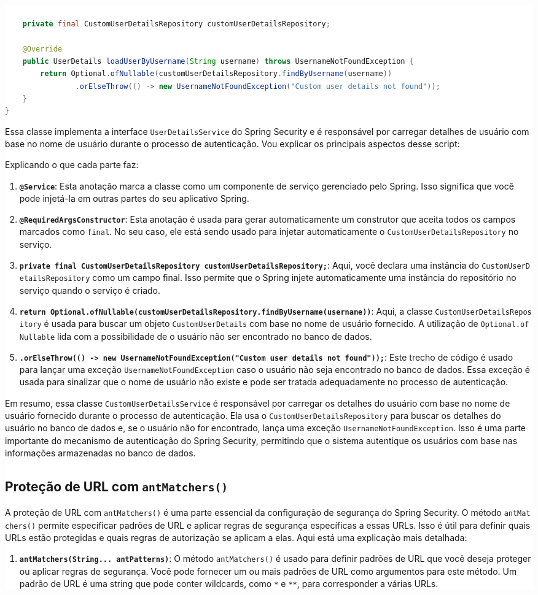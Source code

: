 ```java

    private final CustomUserDetailsRepository customUserDetailsRepository;

    @Override
    public UserDetails loadUserByUsername(String username) throws UsernameNotFoundException {
        return Optional.ofNullable(customUserDetailsRepository.findByUsername(username))
                .orElseThrow(() -> new UsernameNotFoundException("Custom user details not found"));
    }
}
```

Essa classe implementa a interface `UserDetailsService` do Spring Security e é responsável por carregar detalhes de usuário com base no nome de usuário durante o processo de autenticação. Vou explicar os principais aspectos desse script:

Explicando o que cada parte faz:

1. **`@Service`**: Esta anotação marca a classe como um componente de serviço gerenciado pelo Spring. Isso significa que você pode injetá-la em outras partes do seu aplicativo Spring.

2. **`@RequiredArgsConstructor`**: Esta anotação é usada para gerar automaticamente um construtor que aceita todos os campos marcados como `final`. No seu caso, ele está sendo usado para injetar automaticamente o `CustomUserDetailsRepository` no serviço.

3. **`private final CustomUserDetailsRepository customUserDetailsRepository;`**: Aqui, você declara uma instância do `CustomUserDetailsRepository` como um campo final. Isso permite que o Spring injete automaticamente uma instância do repositório no serviço quando o serviço é criado.

4. **`return Optional.ofNullable(customUserDetailsRepository.findByUsername(username))`**: Aqui, a classe `CustomUserDetailsRepository` é usada para buscar um objeto `CustomUserDetails` com base no nome de usuário fornecido. A utilização de `Optional.ofNullable` lida com a possibilidade de o usuário não ser encontrado no banco de dados.

8. **`.orElseThrow(() -> new UsernameNotFoundException("Custom user details not found"));`**: Este trecho de código é usado para lançar uma exceção `UsernameNotFoundException` caso o usuário não seja encontrado no banco de dados. Essa exceção é usada para sinalizar que o nome de usuário não existe e pode ser tratada adequadamente no processo de autenticação.

Em resumo, essa classe `CustomUserDetailsService` é responsável por carregar os detalhes do usuário com base no nome de usuário fornecido durante o processo de autenticação. Ela usa o `CustomUserDetailsRepository` para buscar os detalhes do usuário no banco de dados e, se o usuário não for encontrado, lança uma exceção `UsernameNotFoundException`. Isso é uma parte importante do mecanismo de autenticação do Spring Security, permitindo que o sistema autentique os usuários com base nas informações armazenadas no banco de dados.


## Proteção de URL com `antMatchers()`
A proteção de URL com `antMatchers()` é uma parte essencial da configuração de segurança do Spring Security. O método `antMatchers()` permite especificar padrões de URL e aplicar regras de segurança específicas a essas URLs. Isso é útil para definir quais URLs estão protegidas e quais regras de autorização se aplicam a elas. Aqui está uma explicação mais detalhada:

1. **`antMatchers(String... antPatterns)`**: O método `antMatchers()` é usado para definir padrões de URL que você deseja proteger ou aplicar regras de segurança. Você pode fornecer um ou mais padrões de URL como argumentos para este método. Um padrão de URL é uma string que pode conter wildcards, como `*` e `**`, para corresponder a várias URLs.
